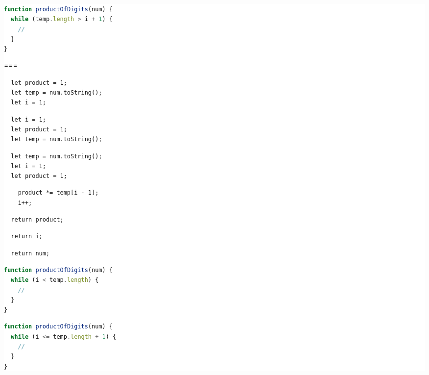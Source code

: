 ```js
function productOfDigits(num) {
  while (temp.length > i + 1) {
    //
  }
}
```

===

```initial
  let product = 1;
  let temp = num.toString();
  let i = 1;
```

```initial
  let i = 1;
  let product = 1;
  let temp = num.toString();
```

```initial
  let temp = num.toString();
  let i = 1;
  let product = 1;
```

```transformation
    product *= temp[i - 1];
    i++;
```

```final
  return product;
```

```final

```

```final
  return i;
```

```final
  return num;
```

```js
function productOfDigits(num) {
  while (i < temp.length) {
    //
  }
}
```

```js
function productOfDigits(num) {
  while (i <= temp.length + 1) {
    //
  }
}
```
